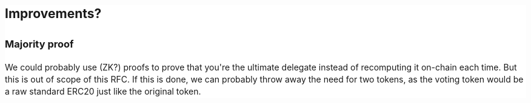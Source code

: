 ## Improvements?

### Majority proof

We could probably use (ZK?) proofs to prove that you're the ultimate delegate instead of recomputing it on-chain each time. But this is out of scope of this RFC. If this is done, we can probably throw away the need for two tokens, as the voting token would be a raw standard ERC20 just like the original token.
